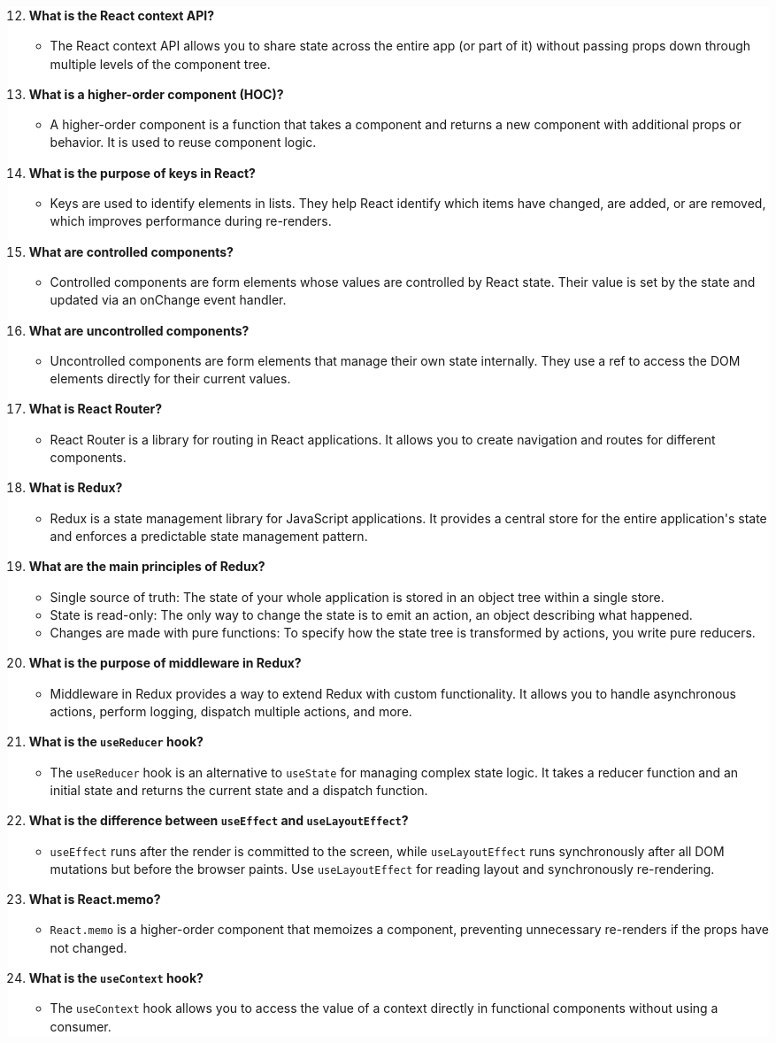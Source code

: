 12. **What is the React context API?**
    - The React context API allows you to share state across the entire app (or part of it) without passing props down through multiple levels of the component tree.

13. **What is a higher-order component (HOC)?**
    - A higher-order component is a function that takes a component and returns a new component with additional props or behavior. It is used to reuse component logic.

14. **What is the purpose of keys in React?**
    - Keys are used to identify elements in lists. They help React identify which items have changed, are added, or are removed, which improves performance during re-renders.

15. **What are controlled components?**
    - Controlled components are form elements whose values are controlled by React state. Their value is set by the state and updated via an onChange event handler.

16. **What are uncontrolled components?**
    - Uncontrolled components are form elements that manage their own state internally. They use a ref to access the DOM elements directly for their current values.

17. **What is React Router?**
    - React Router is a library for routing in React applications. It allows you to create navigation and routes for different components.

18. **What is Redux?**
    - Redux is a state management library for JavaScript applications. It provides a central store for the entire application's state and enforces a predictable state management pattern.

19. **What are the main principles of Redux?**
    - Single source of truth: The state of your whole application is stored in an object tree within a single store.
    - State is read-only: The only way to change the state is to emit an action, an object describing what happened.
    - Changes are made with pure functions: To specify how the state tree is transformed by actions, you write pure reducers.

20. **What is the purpose of middleware in Redux?**
    - Middleware in Redux provides a way to extend Redux with custom functionality. It allows you to handle asynchronous actions, perform logging, dispatch multiple actions, and more.

21. **What is the `useReducer` hook?**
    - The `useReducer` hook is an alternative to `useState` for managing complex state logic. It takes a reducer function and an initial state and returns the current state and a dispatch function.

22. **What is the difference between `useEffect` and `useLayoutEffect`?**
    - `useEffect` runs after the render is committed to the screen, while `useLayoutEffect` runs synchronously after all DOM mutations but before the browser paints. Use `useLayoutEffect` for reading layout and synchronously re-rendering.

23. **What is React.memo?**
    - `React.memo` is a higher-order component that memoizes a component, preventing unnecessary re-renders if the props have not changed.

24. **What is the `useContext` hook?**
    - The `useContext` hook allows you to access the value of a context directly in functional components without using a consumer.
